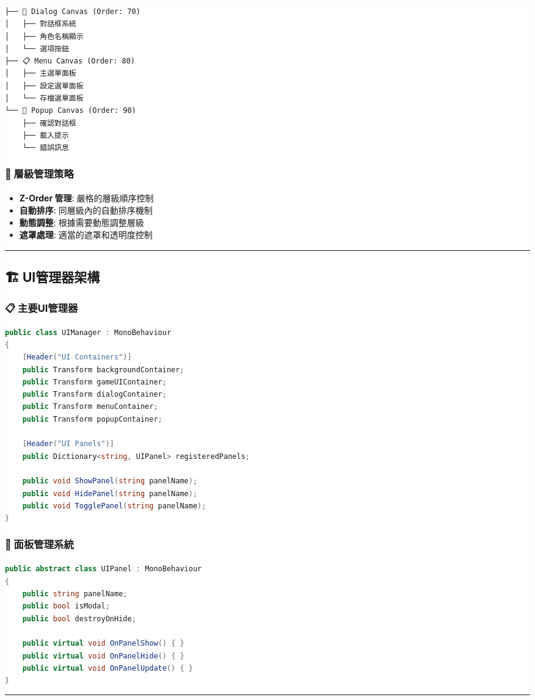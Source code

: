 ```
├── 💬 Dialog Canvas (Order: 70)
│   ├── 對話框系統
│   ├── 角色名稱顯示
│   └── 選項按鈕
├── 📋 Menu Canvas (Order: 80)
│   ├── 主選單面板
│   ├── 設定選單面板
│   └── 存檔選單面板
└── 🚨 Popup Canvas (Order: 90)
    ├── 確認對話框
    ├── 載入提示
    └── 錯誤訊息
```

### 🎯 層級管理策略
- **Z-Order 管理**: 嚴格的層級順序控制
- **自動排序**: 同層級內的自動排序機制
- **動態調整**: 根據需要動態調整層級
- **遮罩處理**: 適當的遮罩和透明度控制

---

## 🏗️ UI管理器架構

### 📋 主要UI管理器
```csharp
public class UIManager : MonoBehaviour
{
    [Header("UI Containers")]
    public Transform backgroundContainer;
    public Transform gameUIContainer;
    public Transform dialogContainer;
    public Transform menuContainer;
    public Transform popupContainer;
    
    [Header("UI Panels")]
    public Dictionary<string, UIPanel> registeredPanels;
    
    public void ShowPanel(string panelName);
    public void HidePanel(string panelName);
    public void TogglePanel(string panelName);
}
```

### 🔄 面板管理系統
```csharp
public abstract class UIPanel : MonoBehaviour
{
    public string panelName;
    public bool isModal;
    public bool destroyOnHide;
    
    public virtual void OnPanelShow() { }
    public virtual void OnPanelHide() { }
    public virtual void OnPanelUpdate() { }
}
```

---